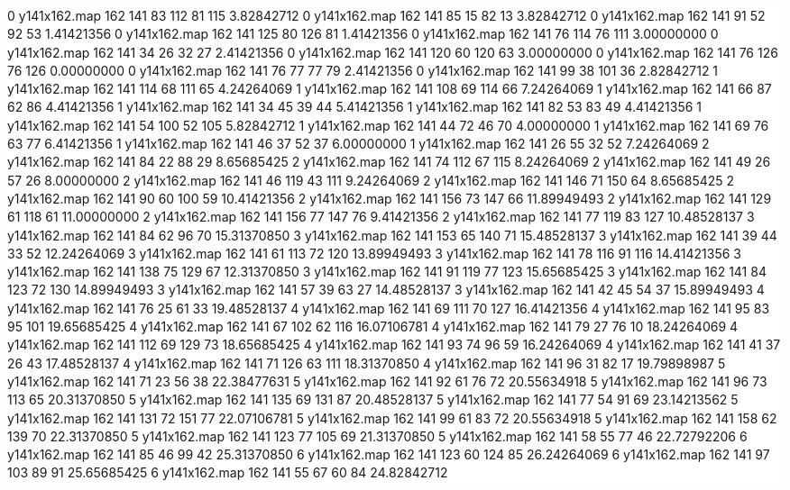 0	y141x162.map	162	141	83	112	81	115	3.82842712
0	y141x162.map	162	141	85	15	82	13	3.82842712
0	y141x162.map	162	141	91	52	92	53	1.41421356
0	y141x162.map	162	141	125	80	126	81	1.41421356
0	y141x162.map	162	141	76	114	76	111	3.00000000
0	y141x162.map	162	141	34	26	32	27	2.41421356
0	y141x162.map	162	141	120	60	120	63	3.00000000
0	y141x162.map	162	141	76	126	76	126	0.00000000
0	y141x162.map	162	141	76	77	77	79	2.41421356
0	y141x162.map	162	141	99	38	101	36	2.82842712
1	y141x162.map	162	141	114	68	111	65	4.24264069
1	y141x162.map	162	141	108	69	114	66	7.24264069
1	y141x162.map	162	141	66	87	62	86	4.41421356
1	y141x162.map	162	141	34	45	39	44	5.41421356
1	y141x162.map	162	141	82	53	83	49	4.41421356
1	y141x162.map	162	141	54	100	52	105	5.82842712
1	y141x162.map	162	141	44	72	46	70	4.00000000
1	y141x162.map	162	141	69	76	63	77	6.41421356
1	y141x162.map	162	141	46	37	52	37	6.00000000
1	y141x162.map	162	141	26	55	32	52	7.24264069
2	y141x162.map	162	141	84	22	88	29	8.65685425
2	y141x162.map	162	141	74	112	67	115	8.24264069
2	y141x162.map	162	141	49	26	57	26	8.00000000
2	y141x162.map	162	141	46	119	43	111	9.24264069
2	y141x162.map	162	141	146	71	150	64	8.65685425
2	y141x162.map	162	141	90	60	100	59	10.41421356
2	y141x162.map	162	141	156	73	147	66	11.89949493
2	y141x162.map	162	141	129	61	118	61	11.00000000
2	y141x162.map	162	141	156	77	147	76	9.41421356
2	y141x162.map	162	141	77	119	83	127	10.48528137
3	y141x162.map	162	141	84	62	96	70	15.31370850
3	y141x162.map	162	141	153	65	140	71	15.48528137
3	y141x162.map	162	141	39	44	33	52	12.24264069
3	y141x162.map	162	141	61	113	72	120	13.89949493
3	y141x162.map	162	141	78	116	91	116	14.41421356
3	y141x162.map	162	141	138	75	129	67	12.31370850
3	y141x162.map	162	141	91	119	77	123	15.65685425
3	y141x162.map	162	141	84	123	72	130	14.89949493
3	y141x162.map	162	141	57	39	63	27	14.48528137
3	y141x162.map	162	141	42	45	54	37	15.89949493
4	y141x162.map	162	141	76	25	61	33	19.48528137
4	y141x162.map	162	141	69	111	70	127	16.41421356
4	y141x162.map	162	141	95	83	95	101	19.65685425
4	y141x162.map	162	141	67	102	62	116	16.07106781
4	y141x162.map	162	141	79	27	76	10	18.24264069
4	y141x162.map	162	141	112	69	129	73	18.65685425
4	y141x162.map	162	141	93	74	96	59	16.24264069
4	y141x162.map	162	141	41	37	26	43	17.48528137
4	y141x162.map	162	141	71	126	63	111	18.31370850
4	y141x162.map	162	141	96	31	82	17	19.79898987
5	y141x162.map	162	141	71	23	56	38	22.38477631
5	y141x162.map	162	141	92	61	76	72	20.55634918
5	y141x162.map	162	141	96	73	113	65	20.31370850
5	y141x162.map	162	141	135	69	131	87	20.48528137
5	y141x162.map	162	141	77	54	91	69	23.14213562
5	y141x162.map	162	141	131	72	151	77	22.07106781
5	y141x162.map	162	141	99	61	83	72	20.55634918
5	y141x162.map	162	141	158	62	139	70	22.31370850
5	y141x162.map	162	141	123	77	105	69	21.31370850
5	y141x162.map	162	141	58	55	77	46	22.72792206
6	y141x162.map	162	141	85	46	99	42	25.31370850
6	y141x162.map	162	141	123	60	124	85	26.24264069
6	y141x162.map	162	141	97	103	89	91	25.65685425
6	y141x162.map	162	141	55	67	60	84	24.82842712